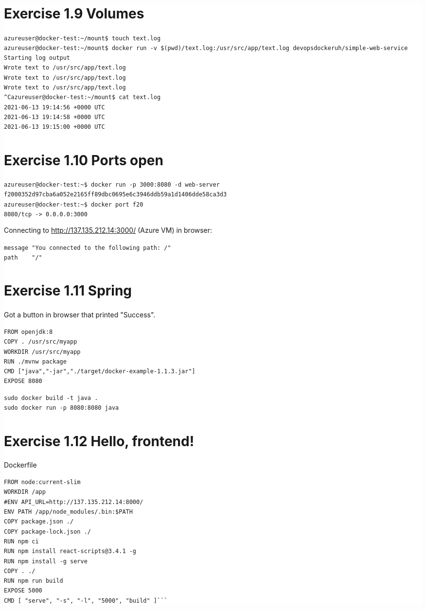 # Exercise 1.9 Volumes
```
azureuser@docker-test:~/mount$ touch text.log
azureuser@docker-test:~/mount$ docker run -v $(pwd)/text.log:/usr/src/app/text.log devopsdockeruh/simple-web-service
Starting log output
Wrote text to /usr/src/app/text.log
Wrote text to /usr/src/app/text.log
Wrote text to /usr/src/app/text.log
^Cazureuser@docker-test:~/mount$ cat text.log
2021-06-13 19:14:56 +0000 UTC
2021-06-13 19:14:58 +0000 UTC
2021-06-13 19:15:00 +0000 UTC
```

# Exercise 1.10 Ports open
```
azureuser@docker-test:~$ docker run -p 3000:8080 -d web-server
f2000352d97cba6a052e2165ff89dbc0695e6c3946ddb59a1d1406dde58ca3d3
azureuser@docker-test:~$ docker port f20
8080/tcp -> 0.0.0.0:3000
```
Connecting to http://137.135.212.14:3000/ (Azure VM) in browser:
```
message	"You connected to the following path: /"
path	"/"
```

# Exercise 1.11 Spring
Got a button in browser that printed "Success".
```
FROM openjdk:8
COPY . /usr/src/myapp
WORKDIR /usr/src/myapp
RUN ./mvnw package 
CMD ["java","-jar","./target/docker-example-1.1.3.jar"]
EXPOSE 8080 
```

```
sudo docker build -t java .
sudo docker run -p 8080:8080 java

```

# Exercise 1.12 Hello, frontend!
Dockerfile
```
FROM node:current-slim
WORKDIR /app
#ENV API_URL=http://137.135.212.14:8000/
ENV PATH /app/node_modules/.bin:$PATH
COPY package.json ./
COPY package-lock.json ./
RUN npm ci
RUN npm install react-scripts@3.4.1 -g
RUN npm install -g serve
COPY . ./
RUN npm run build
EXPOSE 5000
CMD [ "serve", "-s", "-l", "5000", "build" ]```
```